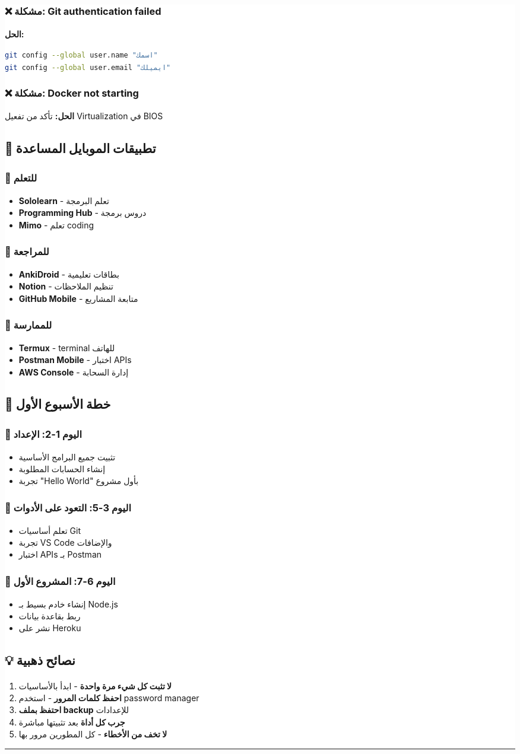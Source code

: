 ### ❌ مشكلة: Git authentication failed
**الحل:** 
```bash
git config --global user.name "اسمك"
git config --global user.email "ايميلك"
```

### ❌ مشكلة: Docker not starting
**الحل:** تأكد من تفعيل Virtualization في BIOS

## 📱 تطبيقات الموبايل المساعدة

### 🔹 للتعلم
- **Sololearn** - تعلم البرمجة
- **Programming Hub** - دروس برمجة
- **Mimo** - تعلم coding

### 🔹 للمراجعة
- **AnkiDroid** - بطاقات تعليمية
- **Notion** - تنظيم الملاحظات
- **GitHub Mobile** - متابعة المشاريع

### 🔹 للممارسة
- **Termux** - terminal للهاتف
- **Postman Mobile** - اختبار APIs
- **AWS Console** - إدارة السحابة

## 🎯 خطة الأسبوع الأول

### 📅 اليوم 1-2: الإعداد
- تثبيت جميع البرامج الأساسية
- إنشاء الحسابات المطلوبة
- تجربة "Hello World" بأول مشروع

### 📅 اليوم 3-5: التعود على الأدوات
- تعلم أساسيات Git
- تجربة VS Code والإضافات
- اختبار APIs بـ Postman

### 📅 اليوم 6-7: المشروع الأول
- إنشاء خادم بسيط بـ Node.js
- ربط بقاعدة بيانات
- نشر على Heroku

## 💡 نصائح ذهبية

1. **لا تثبت كل شيء مرة واحدة** - ابدأ بالأساسيات
2. **احفظ كلمات المرور** - استخدم password manager
3. **احتفظ بملف backup** للإعدادات
4. **جرب كل أداة** بعد تثبيتها مباشرة
5. **لا تخف من الأخطاء** - كل المطورين مرور بها

---